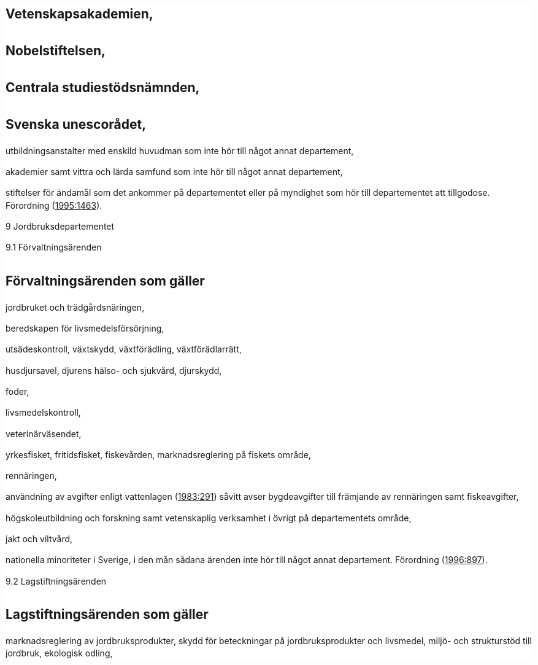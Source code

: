 ## Vetenskapsakademien,

## Nobelstiftelsen,

## Centrala studiestödsnämnden,

## Svenska unescorådet,

utbildningsanstalter med enskild huvudman som inte hör till något annat departement,

akademier samt vittra och lärda samfund som inte hör till något annat departement,

stiftelser för ändamål som det ankommer på departementet eller på myndighet som hör till departementet att tillgodose. Förordning ([1995:1463](https://selex.se/eli/sfs/1995/1463)).

9 Jordbruksdepartementet

9.1 Förvaltningsärenden

## Förvaltningsärenden som gäller

jordbruket och trädgårdsnäringen,

beredskapen för livsmedelsförsörjning,

utsädeskontroll, växtskydd, växtförädling, växtförädlarrätt,

husdjursavel, djurens hälso- och sjukvård, djurskydd,

foder,

livsmedelskontroll,

veterinärväsendet,

yrkesfisket, fritidsfisket, fiskevården, marknadsreglering på fiskets område,

rennäringen,

användning av avgifter enligt vattenlagen ([1983:291](https://selex.se/eli/sfs/1983/291)) såvitt avser bygdeavgifter till främjande av rennäringen samt fiskeavgifter,

högskoleutbildning och forskning samt vetenskaplig verksamhet i övrigt på departementets område,

jakt och viltvård,

nationella minoriteter i Sverige, i den mån sådana ärenden inte hör till något annat departement. Förordning ([1996:897](https://selex.se/eli/sfs/1996/897)).

9.2 Lagstiftningsärenden

## Lagstiftningsärenden som gäller

marknadsreglering av jordbruksprodukter, skydd för beteckningar på jordbruksprodukter och livsmedel, miljö- och strukturstöd till jordbruk, ekologisk odling,

